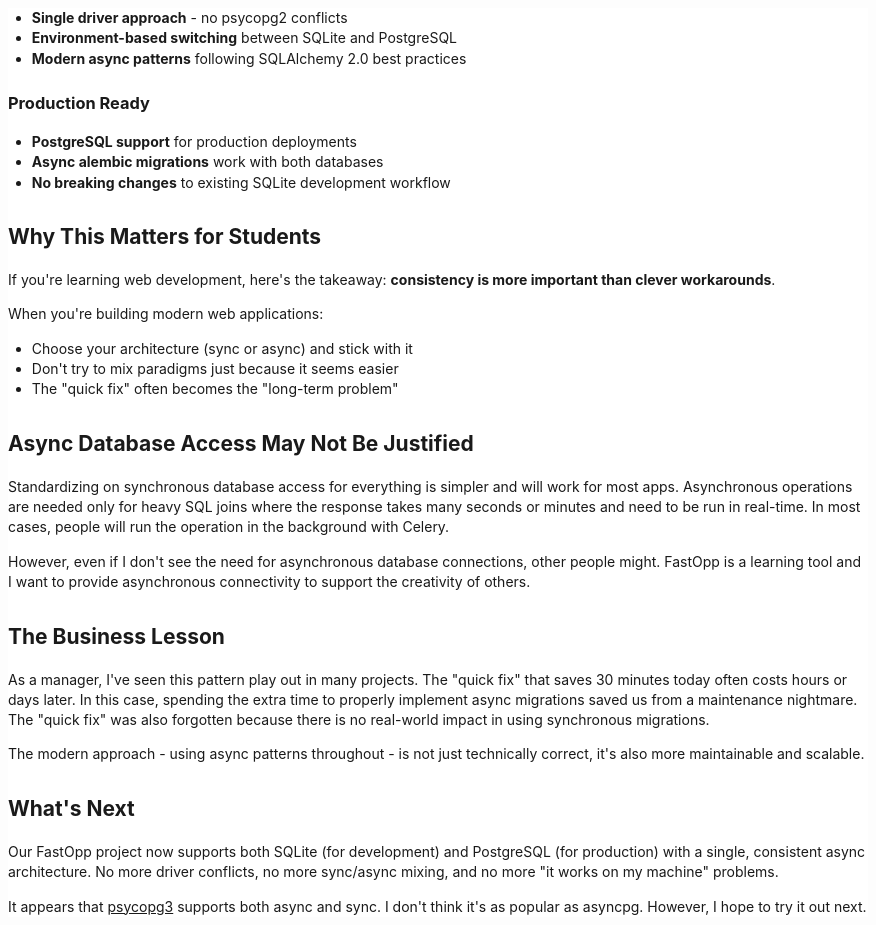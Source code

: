 - **Single driver approach** - no psycopg2 conflicts
- **Environment-based switching** between SQLite and PostgreSQL
- **Modern async patterns** following SQLAlchemy 2.0 best practices

### Production Ready

- **PostgreSQL support** for production deployments
- **Async alembic migrations** work with both databases
- **No breaking changes** to existing SQLite development workflow

## Why This Matters for Students

If you're learning web development, here's the takeaway: **consistency is more important than clever workarounds**.

When you're building modern web applications:

- Choose your architecture (sync or async) and stick with it
- Don't try to mix paradigms just because it seems easier
- The "quick fix" often becomes the "long-term problem"

## Async Database Access May Not Be Justified

Standardizing on synchronous database access for everything is simpler and will
work for most apps.  Asynchronous operations are needed only for heavy
SQL joins where the response takes many seconds or minutes and need to be run
in real-time.  In most cases, people will run the operation in the background
with Celery.  

However, even if I don't see the need for asynchronous database connections,
other people might.  FastOpp is a learning tool and I want to provide
asynchronous connectivity to support the creativity of others.

## The Business Lesson

As a manager, I've seen this pattern play out in many projects. The "quick fix"
that saves 30 minutes today often costs hours or days later. In this case, spending the extra time to properly implement async migrations saved us from a maintenance nightmare. The "quick fix"
was also forgotten because there is no real-world impact in using synchronous migrations.

The modern approach - using async patterns throughout - is not just technically correct, it's also more maintainable and scalable.

## What's Next

Our FastOpp project now supports both SQLite (for development) and PostgreSQL (for production) with a single, consistent async architecture. No more driver conflicts, no more sync/async mixing, and no more "it works on my machine" problems.

It appears that [psycopg3](https://www.psycopg.org/psycopg3/) supports both async and sync. I don't think it's as popular
as asyncpg.  However, I hope to try it out next.
